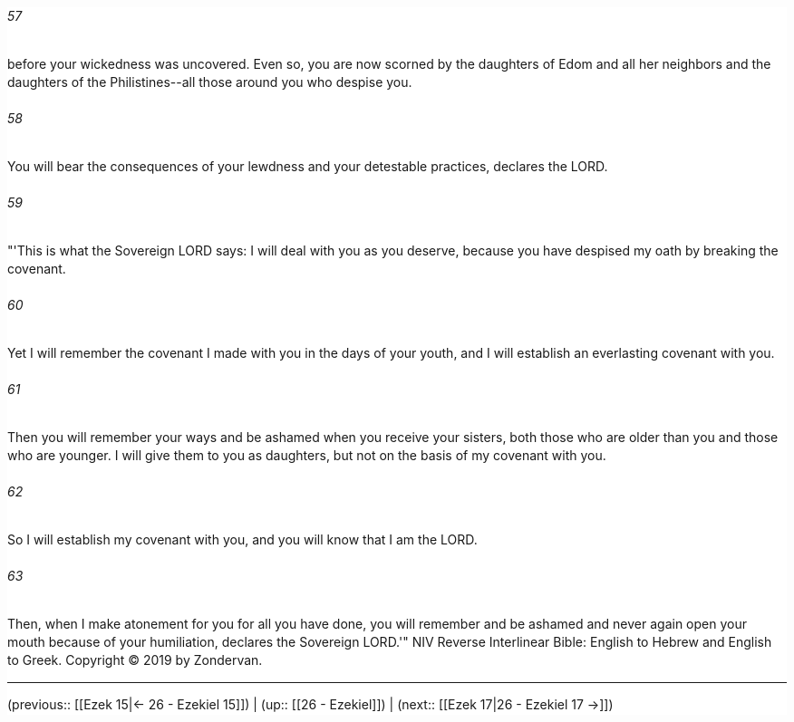 ###### 57 
before your wickedness was uncovered. Even so, you are now scorned by the daughters of Edom and all her neighbors and the daughters of the Philistines--all those around you who despise you. 

###### 58 
You will bear the consequences of your lewdness and your detestable practices, declares the LORD. 

###### 59 
"'This is what the Sovereign LORD says: I will deal with you as you deserve, because you have despised my oath by breaking the covenant. 

###### 60 
Yet I will remember the covenant I made with you in the days of your youth, and I will establish an everlasting covenant with you. 

###### 61 
Then you will remember your ways and be ashamed when you receive your sisters, both those who are older than you and those who are younger. I will give them to you as daughters, but not on the basis of my covenant with you. 

###### 62 
So I will establish my covenant with you, and you will know that I am the LORD. 

###### 63 
Then, when I make atonement for you for all you have done, you will remember and be ashamed and never again open your mouth because of your humiliation, declares the Sovereign LORD.'" NIV Reverse Interlinear Bible: English to Hebrew and English to Greek. Copyright © 2019 by Zondervan.

***

(previous:: [[Ezek 15|← 26 - Ezekiel 15]]) | (up:: [[26 - Ezekiel]]) | (next:: [[Ezek 17|26 - Ezekiel 17 →]])
